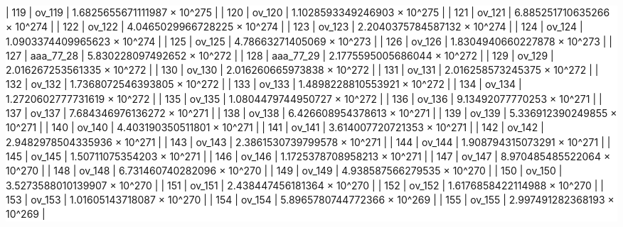 | 119 | ov_119 | 1.6825655671111987 × 10^275 |
| 120 | ov_120 | 1.1028593349246903 × 10^275 |
| 121 | ov_121 | 6.885251710635266 × 10^274 |
| 122 | ov_122 | 4.0465029966728225 × 10^274 |
| 123 | ov_123 | 2.2040375784587132 × 10^274 |
| 124 | ov_124 | 1.0903374409965623 × 10^274 |
| 125 | ov_125 | 4.78663271405069 × 10^273 |
| 126 | ov_126 | 1.8304940660227878 × 10^273 |
| 127 | aaa_77_28 | 5.830228097492652 × 10^272 |
| 128 | aaa_77_29 | 2.1775595005686044 × 10^272 |
| 129 | ov_129 | 2.016267253561335 × 10^272 |
| 130 | ov_130 | 2.016260665973838 × 10^272 |
| 131 | ov_131 | 2.016258573245375 × 10^272 |
| 132 | ov_132 | 1.7368072546393805 × 10^272 |
| 133 | ov_133 | 1.4898228810553921 × 10^272 |
| 134 | ov_134 | 1.2720602777731619 × 10^272 |
| 135 | ov_135 | 1.0804479744950727 × 10^272 |
| 136 | ov_136 | 9.13492077770253 × 10^271 |
| 137 | ov_137 | 7.684346976136272 × 10^271 |
| 138 | ov_138 | 6.426608954378613 × 10^271 |
| 139 | ov_139 | 5.336912390249855 × 10^271 |
| 140 | ov_140 | 4.403190350511801 × 10^271 |
| 141 | ov_141 | 3.614007720721353 × 10^271 |
| 142 | ov_142 | 2.9482978504335936 × 10^271 |
| 143 | ov_143 | 2.3861530739799578 × 10^271 |
| 144 | ov_144 | 1.908794315073291 × 10^271 |
| 145 | ov_145 | 1.50711075354203 × 10^271 |
| 146 | ov_146 | 1.1725378708958213 × 10^271 |
| 147 | ov_147 | 8.970485485522064 × 10^270 |
| 148 | ov_148 | 6.731460740282096 × 10^270 |
| 149 | ov_149 | 4.938587566279535 × 10^270 |
| 150 | ov_150 | 3.5273588010139907 × 10^270 |
| 151 | ov_151 | 2.438447456181364 × 10^270 |
| 152 | ov_152 | 1.6176858422114988 × 10^270 |
| 153 | ov_153 | 1.01605143718087 × 10^270 |
| 154 | ov_154 | 5.8965780744772366 × 10^269 |
| 155 | ov_155 | 2.997491282368193 × 10^269 |